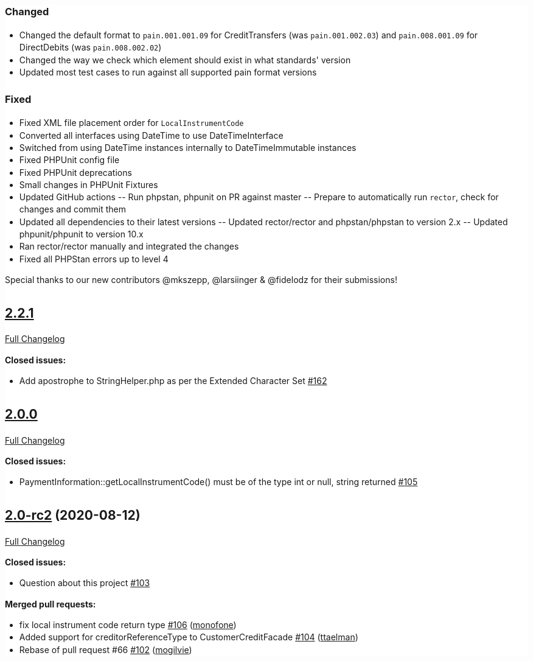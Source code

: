 ### Changed
- Changed the default format to `pain.001.001.09` for CreditTransfers (was `pain.001.002.03`) and `pain.008.001.09` for DirectDebits (was `pain.008.002.02`)
- Changed the way we check which element should exist in what standards' version
- Updated most test cases to run against all supported pain format versions

### Fixed
- Fixed XML file placement order for `LocalInstrumentCode`
- Converted all interfaces using DateTime to use DateTimeInterface
- Switched from using DateTime instances internally to DateTimeImmutable instances
- Fixed PHPUnit config file
- Fixed PHPUnit deprecations
- Small changes in PHPUnit Fixtures
- Updated GitHub actions
  -- Run phpstan, phpunit on PR against master
  -- Prepare to automatically run `rector`, check for changes and commit them
- Updated all dependencies to their latest versions
  -- Updated rector/rector and phpstan/phpstan to version 2.x
  -- Updated phpunit/phpunit to version 10.x
- Ran rector/rector manually and integrated the changes
- Fixed all PHPStan errors up to level 4

Special thanks to our new contributors  @mkszepp, @larsiinger & @fidelodz for their submissions!

## [2.2.1](https://github.com/php-sepa-xml/php-sepa-xml/tree/2.2.1)
[Full Changelog](https://github.com/php-sepa-xml/php-sepa-xml/compare/2.2.0...2.2.1)

**Closed issues:**
- Add apostrophe to StringHelper.php as per the Extended Character Set [\#162](https://github.com/php-sepa-xml/php-sepa-xml/issues/162)

## [2.0.0](https://github.com/php-sepa-xml/php-sepa-xml/tree/2.0.0)
[Full Changelog](https://github.com/php-sepa-xml/php-sepa-xml/compare/2.0.0...HEAD)

**Closed issues:**
- PaymentInformation::getLocalInstrumentCode\(\) must be of the type int or null, string returned [\#105](https://github.com/php-sepa-xml/php-sepa-xml/issues/105)

## [2.0-rc2](https://github.com/php-sepa-xml/php-sepa-xml/tree/2.0-rc2) (2020-08-12)

[Full Changelog](https://github.com/php-sepa-xml/php-sepa-xml/compare/2.0-rc1...2.0-rc2)

**Closed issues:**

- Question about this project [\#103](https://github.com/php-sepa-xml/php-sepa-xml/issues/103)

**Merged pull requests:**

- fix local instrument code return type [\#106](https://github.com/php-sepa-xml/php-sepa-xml/pull/106) ([monofone](https://github.com/monofone))
- Added support for creditorReferenceType to CustomerCreditFacade [\#104](https://github.com/php-sepa-xml/php-sepa-xml/pull/104) ([ttaelman](https://github.com/ttaelman))
- Rebase of pull request \#66 [\#102](https://github.com/php-sepa-xml/php-sepa-xml/pull/102) ([mogilvie](https://github.com/mogilvie))
